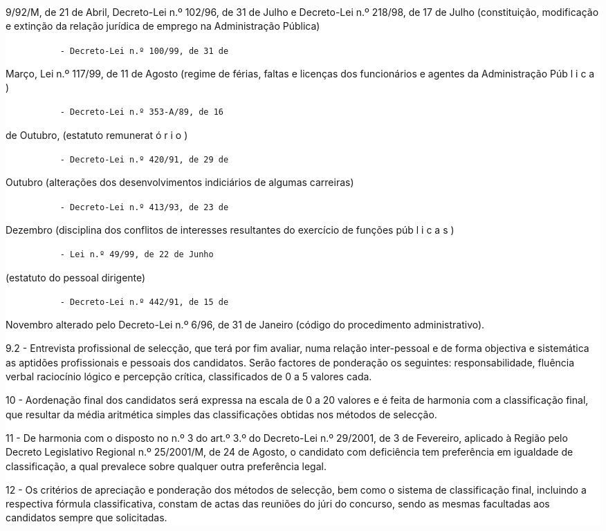 

9/92/M, de 21 de Abril, Decreto-Lei n.º 102/96, de 31 de
Julho e Decreto-Lei n.º 218/98,
de 17 de Julho (constituição,
modificação e extinção da
relação jurídica de emprego na
Administração Pública)

               - Decreto-Lei n.º 100/99, de 31 de
Março, Lei n.º 117/99, de 11 de
Agosto (regime de férias, faltas
e licenças dos funcionários e
agentes da Administração Púb l i c a )

               - Decreto-Lei n.º 353-A/89, de 16
de Outubro, (estatuto remunerat ó r i o )

               - Decreto-Lei n.º 420/91, de 29 de
Outubro (alterações dos desenvolvimentos indiciários de algumas carreiras)

               - Decreto-Lei n.º 413/93, de 23 de
Dezembro (disciplina dos conflitos de interesses resultantes
do exercício de funções púb l i c a s )

               - Lei n.º 49/99, de 22 de Junho
(estatuto do pessoal dirigente)

               - Decreto-Lei n.º 442/91, de 15 de
Novembro alterado pelo Decreto-Lei n.º 6/96, de 31 de
Janeiro (código do procedimento administrativo).


9.2 - Entrevista profissional de selecção, que terá por
fim avaliar, numa relação inter-pessoal e de
forma objectiva e sistemática as aptidões profissionais e pessoais dos candidatos. Serão factores
de ponderação os seguintes: responsabilidade,
fluência verbal raciocínio lógico e percepção
crítica, classificados de 0 a 5 valores cada.


10 - Aordenação final dos candidatos será expressa na escala
de 0 a 20 valores e é feita de harmonia com a classificação final, que resultar da média aritmética simples
das classificações obtidas nos métodos de selecção.


11 - De harmonia com o disposto no n.º 3 do art.º 3.º do
Decreto-Lei n.º 29/2001, de 3 de Fevereiro, aplicado à
Região pelo Decreto Legislativo Regional n.º
25/2001/M, de 24 de Agosto, o candidato com deficiência tem preferência em igualdade de classificação, a
qual prevalece sobre qualquer outra preferência legal.


12 - Os critérios de apreciação e ponderação dos métodos de
selecção, bem como o sistema de classificação final,
incluindo a respectiva fórmula classificativa, constam de
actas das reuniões do júri do concurso, sendo as mesmas
facultadas aos candidatos sempre que solicitadas.
